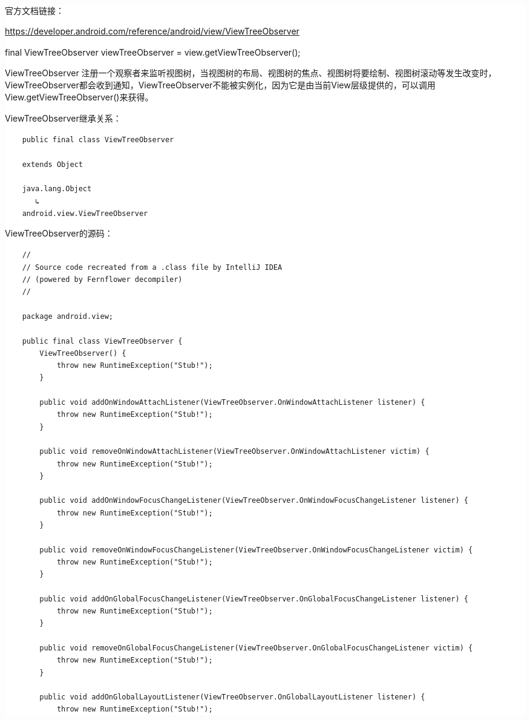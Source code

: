 官方文档链接： 

https://developer.android.com/reference/android/view/ViewTreeObserver


final ViewTreeObserver viewTreeObserver = view.getViewTreeObserver(); 


ViewTreeObserver 注册一个观察者来监听视图树，当视图树的布局、视图树的焦点、视图树将要绘制、视图树滚动等发生改变时，ViewTreeObserver都会收到通知，ViewTreeObserver不能被实例化，因为它是由当前View层级提供的，可以调用View.getViewTreeObserver()来获得。 

ViewTreeObserver继承关系： 

```
	public final class ViewTreeObserver 
	
	extends Object 
	
	java.lang.Object
	   ↳ 
	android.view.ViewTreeObserver 
```

ViewTreeObserver的源码： 

```
	// 
	// Source code recreated from a .class file by IntelliJ IDEA 
	// (powered by Fernflower decompiler) 
	// 
	
	package android.view; 
	
	public final class ViewTreeObserver { 
	    ViewTreeObserver() { 
	        throw new RuntimeException("Stub!"); 
	    } 
	
	    public void addOnWindowAttachListener(ViewTreeObserver.OnWindowAttachListener listener) { 
	        throw new RuntimeException("Stub!"); 
	    } 
	
	    public void removeOnWindowAttachListener(ViewTreeObserver.OnWindowAttachListener victim) { 
	        throw new RuntimeException("Stub!"); 
	    } 
	
	    public void addOnWindowFocusChangeListener(ViewTreeObserver.OnWindowFocusChangeListener listener) { 
	        throw new RuntimeException("Stub!"); 
	    } 
	
	    public void removeOnWindowFocusChangeListener(ViewTreeObserver.OnWindowFocusChangeListener victim) { 
	        throw new RuntimeException("Stub!"); 
	    } 
	
	    public void addOnGlobalFocusChangeListener(ViewTreeObserver.OnGlobalFocusChangeListener listener) { 
	        throw new RuntimeException("Stub!"); 
	    } 
	
	    public void removeOnGlobalFocusChangeListener(ViewTreeObserver.OnGlobalFocusChangeListener victim) { 
	        throw new RuntimeException("Stub!"); 
	    } 
	
	    public void addOnGlobalLayoutListener(ViewTreeObserver.OnGlobalLayoutListener listener) { 
	        throw new RuntimeException("Stub!"); 
```